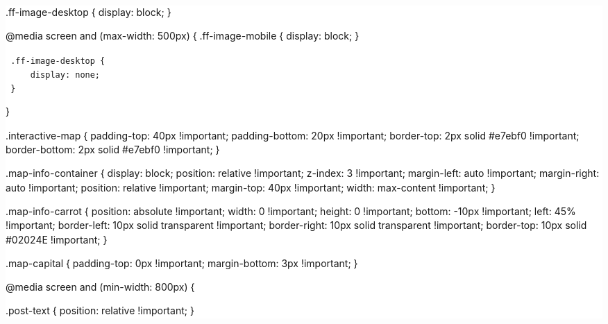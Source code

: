  .ff-image-desktop {
     display: block;
 }
 
 @media screen and (max-width: 500px) {
     .ff-image-mobile {
         display: block;
     }
     
     .ff-image-desktop {
         display: none;
     }
 }


 
.interactive-map {
    padding-top: 40px !important;
    padding-bottom: 20px !important;
    border-top: 2px solid #e7ebf0 !important;
    border-bottom: 2px solid #e7ebf0 !important;
}

.map-info-container {
    display: block;
    position: relative !important;
    z-index: 3 !important;
    margin-left: auto !important;
    margin-right: auto !important;
    position: relative !important;
    margin-top: 40px !important;
    width: max-content !important;
}

.map-info-carrot {
    position: absolute !important;
    width: 0 !important;
    height: 0 !important;
    bottom: -10px !important;
    left: 45% !important;
    border-left: 10px solid transparent !important;
    border-right: 10px solid transparent !important;
    border-top: 10px solid #02024E !important;
}


.map-capital {
    padding-top: 0px !important;
    margin-bottom: 3px !important;
}


@media screen and (min-width: 800px) {

   .post-text {
       position: relative !important;
   }

